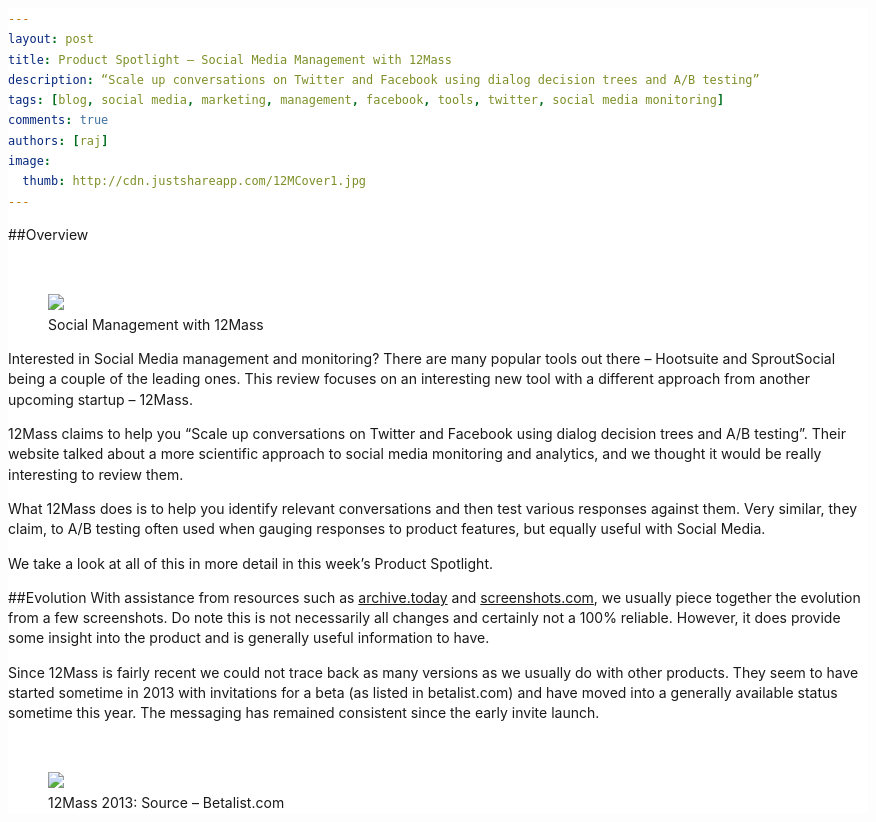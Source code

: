 ```yaml
---
layout: post
title: Product Spotlight – Social Media Management with 12Mass
description: “Scale up conversations on Twitter and Facebook using dialog decision trees and A/B testing”
tags: [blog, social media, marketing, management, facebook, tools, twitter, social media monitoring]
comments: true
authors: [raj]
image:
  thumb: http://cdn.justshareapp.com/12MCover1.jpg
---
```


##Overview

<br/>
<figure>
<img src="http://cdn.justshareapp.com/12MCover1.jpg"/>
<figcaption>Social Management with 12Mass</figcaption>
</figure>

Interested in Social Media management and monitoring? There are many popular tools out there – Hootsuite and SproutSocial being a couple of the leading ones. This review focuses on an interesting new tool with a different approach from another upcoming startup – 12Mass.

12Mass claims to help you “Scale up conversations on Twitter and Facebook using dialog decision trees and A/B testing”. Their website talked about a more scientific approach to social media monitoring and analytics, and we thought it would be really interesting to review them.

What 12Mass does is to help you identify relevant conversations and then test various responses against them. Very similar, they claim, to A/B testing often used when gauging responses to product features, but equally useful with Social Media. 

We take a look at all of this in more detail in this week’s Product Spotlight.

##Evolution
With assistance from resources such as [archive.today](http://archive.today) and [screenshots.com](http://www.screenshots.com), we usually piece together the evolution from a few screenshots. Do note this is not necessarily all changes and certainly not a 100% reliable. However, it does provide some insight into the product and is generally useful information to have.

Since 12Mass is fairly recent we could not trace back as many versions as we usually do with other products. They seem to have started sometime in 2013 with invitations for a beta (as listed in betalist.com) and have moved into a generally available status sometime this year. The messaging has remained consistent since the early invite launch.

<br/>
<figure>
<img src="http://cdn.justshareapp.com/12Mass2013.jpg"/>
<figcaption>12Mass 2013: Source – Betalist.com</figcaption>
</figure>

